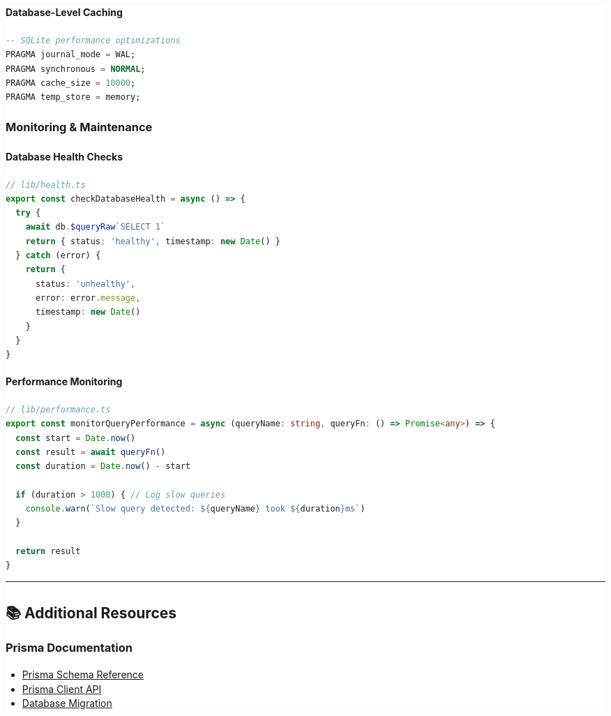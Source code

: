 #### **Database-Level Caching**
```sql
-- SQLite performance optimizations
PRAGMA journal_mode = WAL;
PRAGMA synchronous = NORMAL;
PRAGMA cache_size = 10000;
PRAGMA temp_store = memory;
```

### **Monitoring & Maintenance**

#### **Database Health Checks**
```typescript
// lib/health.ts
export const checkDatabaseHealth = async () => {
  try {
    await db.$queryRaw`SELECT 1`
    return { status: 'healthy', timestamp: new Date() }
  } catch (error) {
    return { 
      status: 'unhealthy', 
      error: error.message,
      timestamp: new Date()
    }
  }
}
```

#### **Performance Monitoring**
```typescript
// lib/performance.ts
export const monitorQueryPerformance = async (queryName: string, queryFn: () => Promise<any>) => {
  const start = Date.now()
  const result = await queryFn()
  const duration = Date.now() - start
  
  if (duration > 1000) { // Log slow queries
    console.warn(`Slow query detected: ${queryName} took ${duration}ms`)
  }
  
  return result
}
```

---

## 📚 **Additional Resources**

### **Prisma Documentation**
- [Prisma Schema Reference](https://www.prisma.io/docs/reference/api-reference/prisma-schema-reference)
- [Prisma Client API](https://www.prisma.io/docs/reference/api-reference/prisma-client-api)
- [Database Migration](https://www.prisma.io/docs/concepts/components/prisma-migrate)
